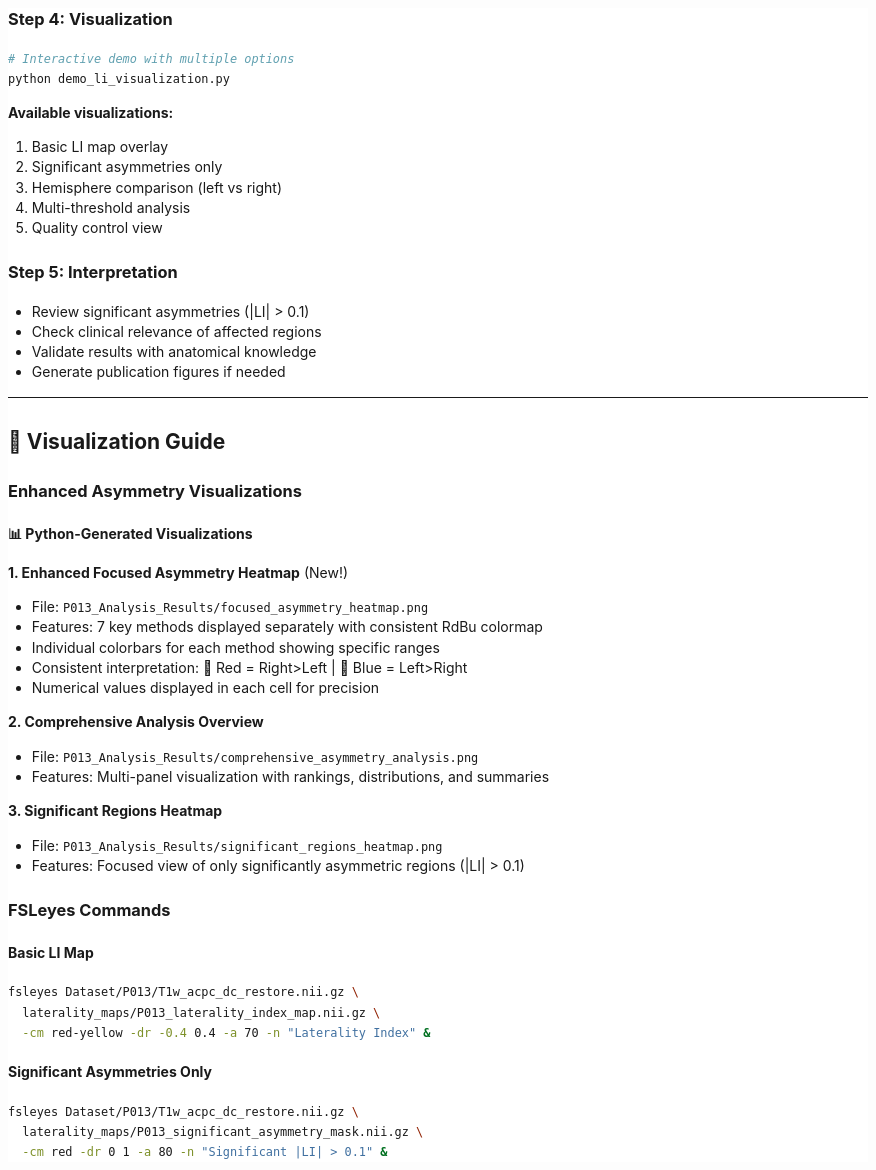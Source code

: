 ### Step 4: Visualization
```bash
# Interactive demo with multiple options
python demo_li_visualization.py
```

**Available visualizations:**
1. Basic LI map overlay
2. Significant asymmetries only
3. Hemisphere comparison (left vs right)
4. Multi-threshold analysis
5. Quality control view

### Step 5: Interpretation
- Review significant asymmetries (|LI| > 0.1)
- Check clinical relevance of affected regions
- Validate results with anatomical knowledge
- Generate publication figures if needed

---

## 🎨 Visualization Guide

### Enhanced Asymmetry Visualizations

#### 📊 Python-Generated Visualizations

**1. Enhanced Focused Asymmetry Heatmap** (New!)
- File: `P013_Analysis_Results/focused_asymmetry_heatmap.png`
- Features: 7 key methods displayed separately with consistent RdBu colormap
- Individual colorbars for each method showing specific ranges
- Consistent interpretation: 🔴 Red = Right>Left | 🔵 Blue = Left>Right
- Numerical values displayed in each cell for precision

**2. Comprehensive Analysis Overview**
- File: `P013_Analysis_Results/comprehensive_asymmetry_analysis.png`
- Features: Multi-panel visualization with rankings, distributions, and summaries

**3. Significant Regions Heatmap**
- File: `P013_Analysis_Results/significant_regions_heatmap.png`
- Features: Focused view of only significantly asymmetric regions (|LI| > 0.1)

### FSLeyes Commands

#### Basic LI Map
```bash
fsleyes Dataset/P013/T1w_acpc_dc_restore.nii.gz \
  laterality_maps/P013_laterality_index_map.nii.gz \
  -cm red-yellow -dr -0.4 0.4 -a 70 -n "Laterality Index" &
```

#### Significant Asymmetries Only
```bash
fsleyes Dataset/P013/T1w_acpc_dc_restore.nii.gz \
  laterality_maps/P013_significant_asymmetry_mask.nii.gz \
  -cm red -dr 0 1 -a 80 -n "Significant |LI| > 0.1" &
```
